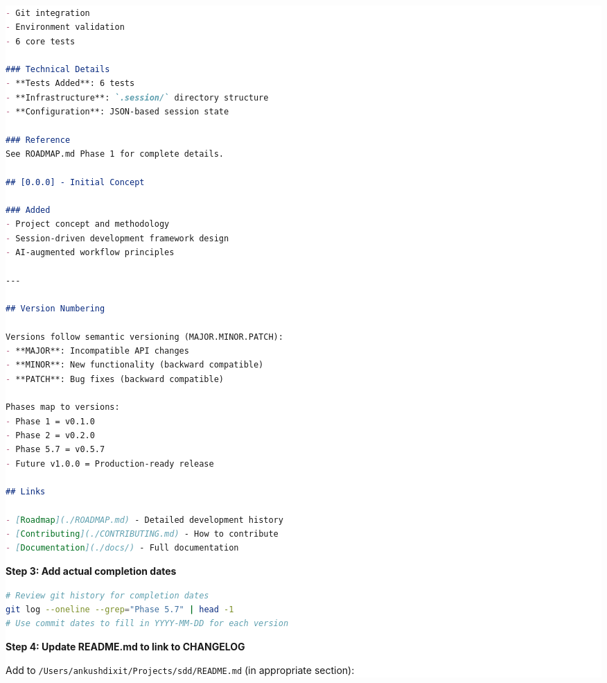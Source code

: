 ```markdown
- Git integration
- Environment validation
- 6 core tests

### Technical Details
- **Tests Added**: 6 tests
- **Infrastructure**: `.session/` directory structure
- **Configuration**: JSON-based session state

### Reference
See ROADMAP.md Phase 1 for complete details.

## [0.0.0] - Initial Concept

### Added
- Project concept and methodology
- Session-driven development framework design
- AI-augmented workflow principles

---

## Version Numbering

Versions follow semantic versioning (MAJOR.MINOR.PATCH):
- **MAJOR**: Incompatible API changes
- **MINOR**: New functionality (backward compatible)
- **PATCH**: Bug fixes (backward compatible)

Phases map to versions:
- Phase 1 = v0.1.0
- Phase 2 = v0.2.0
- Phase 5.7 = v0.5.7
- Future v1.0.0 = Production-ready release

## Links

- [Roadmap](./ROADMAP.md) - Detailed development history
- [Contributing](./CONTRIBUTING.md) - How to contribute
- [Documentation](./docs/) - Full documentation
```

**Step 3: Add actual completion dates**

```bash
# Review git history for completion dates
git log --oneline --grep="Phase 5.7" | head -1
# Use commit dates to fill in YYYY-MM-DD for each version
```

**Step 4: Update README.md to link to CHANGELOG**

Add to `/Users/ankushdixit/Projects/sdd/README.md` (in appropriate section):
